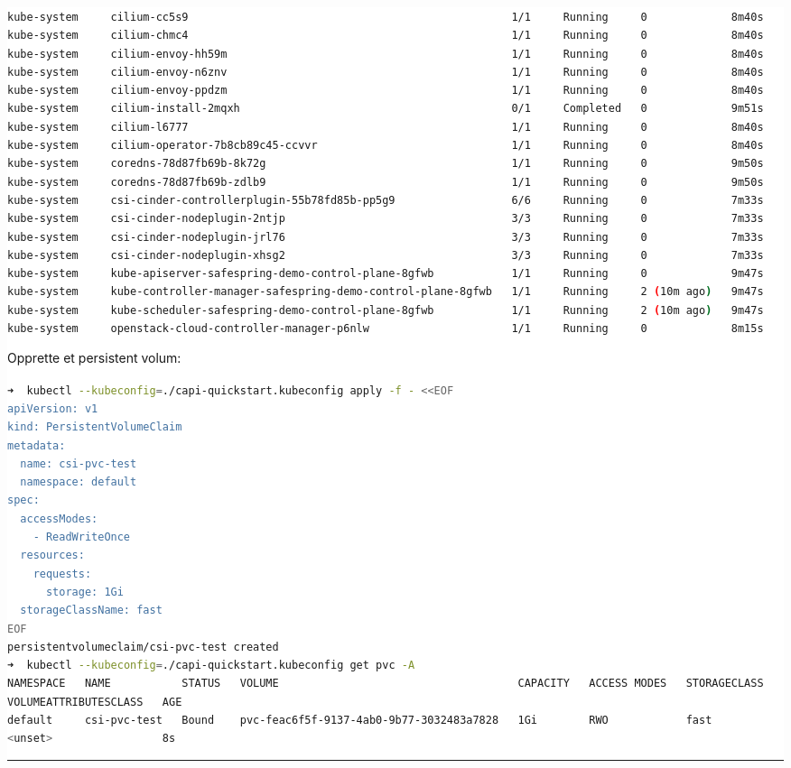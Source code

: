 ```bash
kube-system     cilium-cc5s9                                                  1/1     Running     0             8m40s
kube-system     cilium-chmc4                                                  1/1     Running     0             8m40s
kube-system     cilium-envoy-hh59m                                            1/1     Running     0             8m40s
kube-system     cilium-envoy-n6znv                                            1/1     Running     0             8m40s
kube-system     cilium-envoy-ppdzm                                            1/1     Running     0             8m40s
kube-system     cilium-install-2mqxh                                          0/1     Completed   0             9m51s
kube-system     cilium-l6777                                                  1/1     Running     0             8m40s
kube-system     cilium-operator-7b8cb89c45-ccvvr                              1/1     Running     0             8m40s
kube-system     coredns-78d87fb69b-8k72g                                      1/1     Running     0             9m50s
kube-system     coredns-78d87fb69b-zdlb9                                      1/1     Running     0             9m50s
kube-system     csi-cinder-controllerplugin-55b78fd85b-pp5g9                  6/6     Running     0             7m33s
kube-system     csi-cinder-nodeplugin-2ntjp                                   3/3     Running     0             7m33s
kube-system     csi-cinder-nodeplugin-jrl76                                   3/3     Running     0             7m33s
kube-system     csi-cinder-nodeplugin-xhsg2                                   3/3     Running     0             7m33s
kube-system     kube-apiserver-safespring-demo-control-plane-8gfwb            1/1     Running     0             9m47s
kube-system     kube-controller-manager-safespring-demo-control-plane-8gfwb   1/1     Running     2 (10m ago)   9m47s
kube-system     kube-scheduler-safespring-demo-control-plane-8gfwb            1/1     Running     2 (10m ago)   9m47s
kube-system     openstack-cloud-controller-manager-p6nlw                      1/1     Running     0             8m15s

```
Opprette et persistent volum:
```bash
➜  kubectl --kubeconfig=./capi-quickstart.kubeconfig apply -f - <<EOF
apiVersion: v1
kind: PersistentVolumeClaim
metadata:
  name: csi-pvc-test
  namespace: default
spec:
  accessModes:
    - ReadWriteOnce
  resources:
    requests:
      storage: 1Gi
  storageClassName: fast
EOF
persistentvolumeclaim/csi-pvc-test created
➜  kubectl --kubeconfig=./capi-quickstart.kubeconfig get pvc -A        
NAMESPACE   NAME           STATUS   VOLUME                                     CAPACITY   ACCESS MODES   STORAGECLASS   VOLUMEATTRIBUTESCLASS   AGE
default     csi-pvc-test   Bound    pvc-feac6f5f-9137-4ab0-9b77-3032483a7828   1Gi        RWO            fast           <unset>                 8s

```
---
